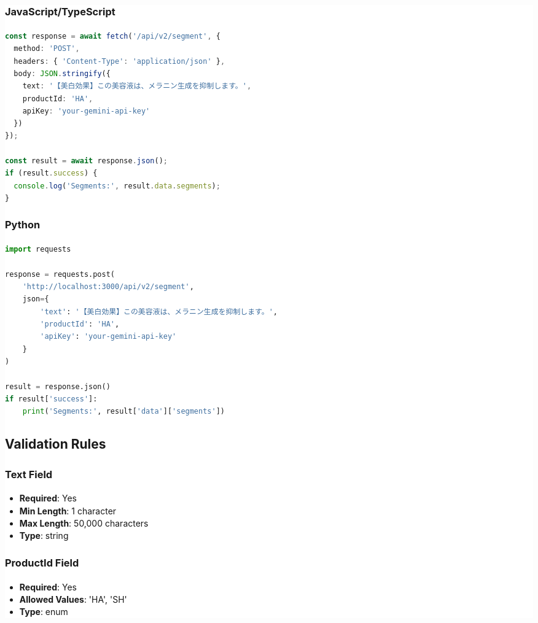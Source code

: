 ### JavaScript/TypeScript

```typescript
const response = await fetch('/api/v2/segment', {
  method: 'POST',
  headers: { 'Content-Type': 'application/json' },
  body: JSON.stringify({
    text: '【美白効果】この美容液は、メラニン生成を抑制します。',
    productId: 'HA',
    apiKey: 'your-gemini-api-key'
  })
});

const result = await response.json();
if (result.success) {
  console.log('Segments:', result.data.segments);
}
```

### Python

```python
import requests

response = requests.post(
    'http://localhost:3000/api/v2/segment',
    json={
        'text': '【美白効果】この美容液は、メラニン生成を抑制します。',
        'productId': 'HA',
        'apiKey': 'your-gemini-api-key'
    }
)

result = response.json()
if result['success']:
    print('Segments:', result['data']['segments'])
```

## Validation Rules

### Text Field
- **Required**: Yes
- **Min Length**: 1 character
- **Max Length**: 50,000 characters
- **Type**: string

### ProductId Field
- **Required**: Yes
- **Allowed Values**: 'HA', 'SH'
- **Type**: enum
